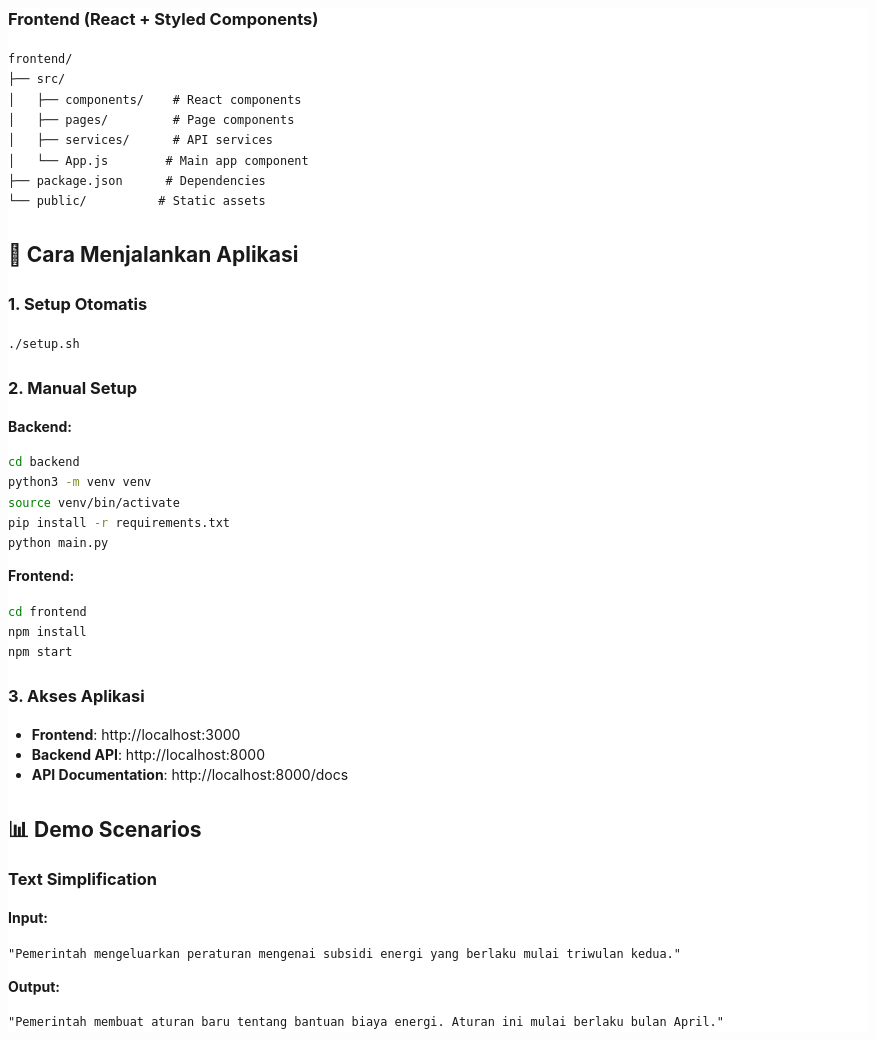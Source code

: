 ### Frontend (React + Styled Components)
```
frontend/
├── src/
│   ├── components/    # React components
│   ├── pages/         # Page components
│   ├── services/      # API services
│   └── App.js        # Main app component
├── package.json      # Dependencies
└── public/          # Static assets
```

## 🚀 Cara Menjalankan Aplikasi

### 1. Setup Otomatis
```bash
./setup.sh
```

### 2. Manual Setup

**Backend:**
```bash
cd backend
python3 -m venv venv
source venv/bin/activate
pip install -r requirements.txt
python main.py
```

**Frontend:**
```bash
cd frontend
npm install
npm start
```

### 3. Akses Aplikasi
- **Frontend**: http://localhost:3000
- **Backend API**: http://localhost:8000
- **API Documentation**: http://localhost:8000/docs

## 📊 Demo Scenarios

### Text Simplification
**Input:**
```
"Pemerintah mengeluarkan peraturan mengenai subsidi energi yang berlaku mulai triwulan kedua."
```

**Output:**
```
"Pemerintah membuat aturan baru tentang bantuan biaya energi. Aturan ini mulai berlaku bulan April."
```
